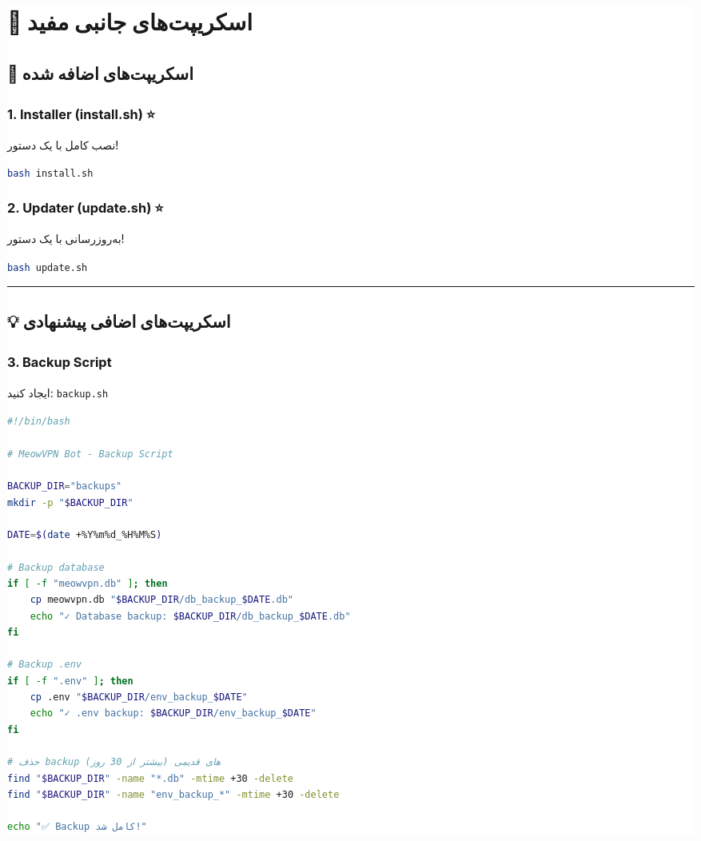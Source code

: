# 🎁 اسکریپت‌های جانبی مفید

## 🚀 اسکریپت‌های اضافه شده

### 1. Installer (install.sh) ⭐
نصب کامل با یک دستور!

```bash
bash install.sh
```

### 2. Updater (update.sh) ⭐
به‌روزرسانی با یک دستور!

```bash
bash update.sh
```

---

## 💡 اسکریپت‌های اضافی پیشنهادی

### 3. Backup Script

ایجاد کنید: `backup.sh`

```bash
#!/bin/bash

# MeowVPN Bot - Backup Script

BACKUP_DIR="backups"
mkdir -p "$BACKUP_DIR"

DATE=$(date +%Y%m%d_%H%M%S)

# Backup database
if [ -f "meowvpn.db" ]; then
    cp meowvpn.db "$BACKUP_DIR/db_backup_$DATE.db"
    echo "✓ Database backup: $BACKUP_DIR/db_backup_$DATE.db"
fi

# Backup .env
if [ -f ".env" ]; then
    cp .env "$BACKUP_DIR/env_backup_$DATE"
    echo "✓ .env backup: $BACKUP_DIR/env_backup_$DATE"
fi

# حذف backup های قدیمی (بیشتر از 30 روز)
find "$BACKUP_DIR" -name "*.db" -mtime +30 -delete
find "$BACKUP_DIR" -name "env_backup_*" -mtime +30 -delete

echo "✅ Backup کامل شد!"
```
